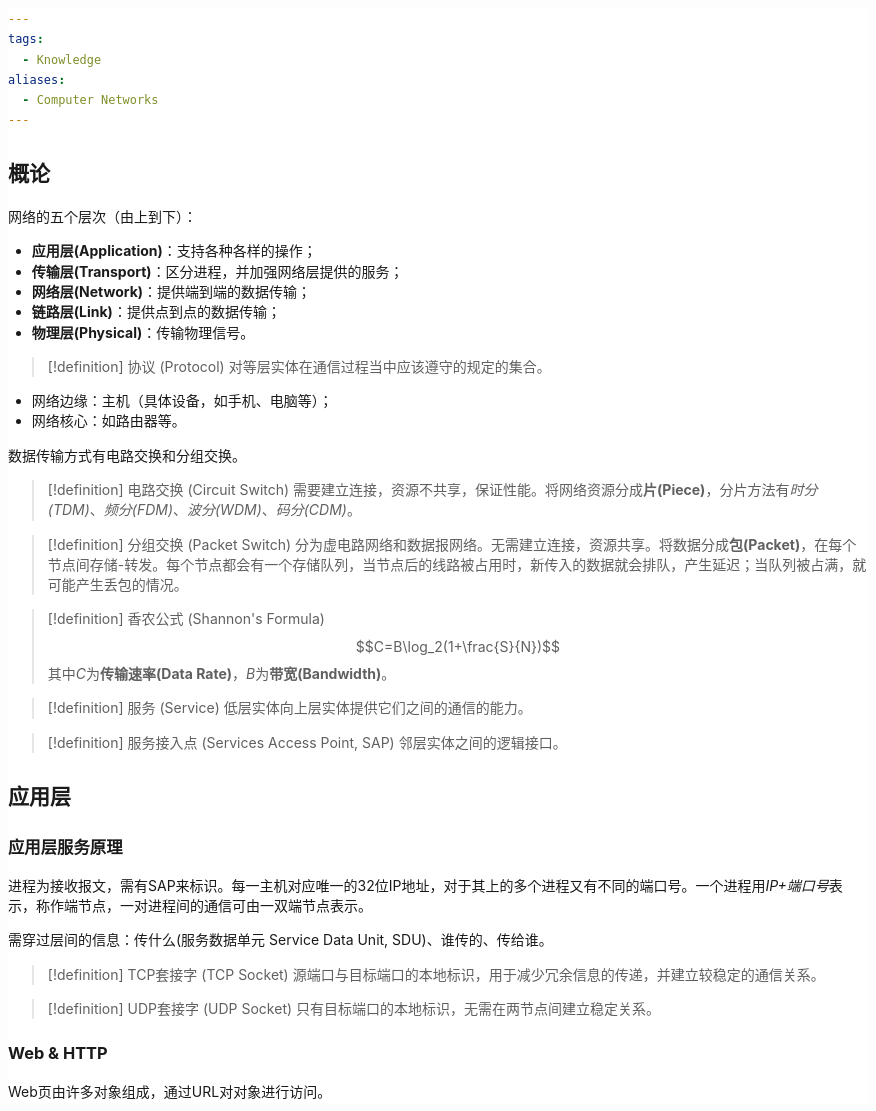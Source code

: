 ```yaml
---
tags:
  - Knowledge
aliases:
  - Computer Networks
---
```

## 概论
网络的五个层次（由上到下）：
- **应用层(Application)**：支持各种各样的操作；
- **传输层(Transport)**：区分进程，并加强网络层提供的服务；
- **网络层(Network)**：提供端到端的数据传输；
- **链路层(Link)**：提供点到点的数据传输；
- **物理层(Physical)**：传输物理信号。

> [!definition] 协议 (Protocol)
> 对等层实体在通信过程当中应该遵守的规定的集合。

- 网络边缘：主机（具体设备，如手机、电脑等）；
- 网络核心：如路由器等。

数据传输方式有电路交换和分组交换。
> [!definition] 电路交换 (Circuit Switch)
> 需要建立连接，资源不共享，保证性能。将网络资源分成**片(Piece)**，分片方法有*时分(TDM)*、*频分(FDM)*、*波分(WDM)*、*码分(CDM)*。

> [!definition] 分组交换 (Packet Switch)
> 分为虚电路网络和数据报网络。无需建立连接，资源共享。将数据分成**包(Packet)**，在每个节点间存储-转发。每个节点都会有一个存储队列，当节点后的线路被占用时，新传入的数据就会排队，产生延迟；当队列被占满，就可能产生丢包的情况。

> [!definition] 香农公式 (Shannon's Formula)
> $$C=B\log_2(1+\frac{S}{N})$$
> 其中$C$为**传输速率(Data Rate)**，$B$为**带宽(Bandwidth)**。

> [!definition] 服务 (Service)
> 低层实体向上层实体提供它们之间的通信的能力。

> [!definition] 服务接入点 (Services Access Point, SAP)
> 邻层实体之间的逻辑接口。

## 应用层
### 应用层服务原理
进程为接收报文，需有SAP来标识。每一主机对应唯一的32位IP地址，对于其上的多个进程又有不同的端口号。一个进程用*IP+端口号*表示，称作端节点，一对进程间的通信可由一双端节点表示。

需穿过层间的信息：传什么(服务数据单元 Service Data Unit, SDU)、谁传的、传给谁。

> [!definition] TCP套接字 (TCP Socket)
> 源端口与目标端口的本地标识，用于减少冗余信息的传递，并建立较稳定的通信关系。

> [!definition] UDP套接字 (UDP Socket)
> 只有目标端口的本地标识，无需在两节点间建立稳定关系。

### Web & HTTP
Web页由许多对象组成，通过URL对对象进行访问。
